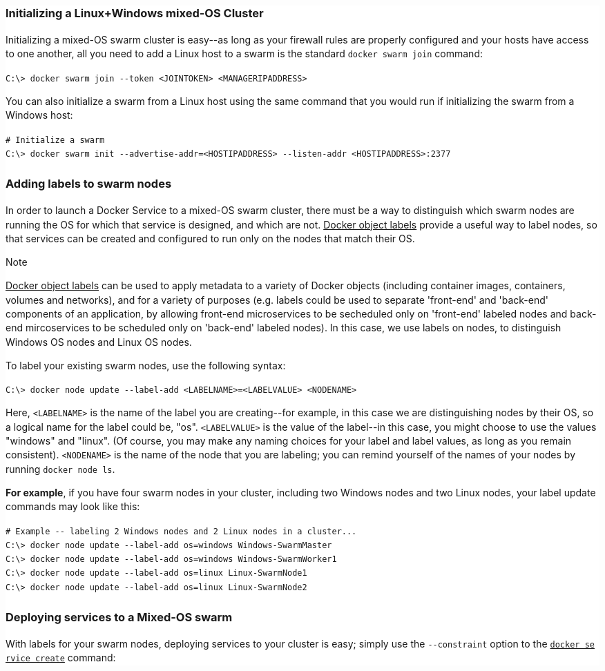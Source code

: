 ### Initializing a Linux+Windows mixed-OS Cluster
Initializing a mixed-OS swarm cluster is easy--as long as your firewall rules are properly configured and your hosts have access to one another, all you need to add a Linux host to a swarm is the standard `docker swarm join` command:
```
C:\> docker swarm join --token <JOINTOKEN> <MANAGERIPADDRESS>
```
You can also initialize a swarm from a Linux host using the same command that you would run if initializing the swarm from a Windows host:
```
# Initialize a swarm
C:\> docker swarm init --advertise-addr=<HOSTIPADDRESS> --listen-addr <HOSTIPADDRESS>:2377
```

### Adding labels to swarm nodes
In order to launch a Docker Service to a mixed-OS swarm cluster, there must be a way to distinguish which swarm nodes are running the OS for which that service is designed, and which are not. [Docker object labels](https://docs.docker.com/engine/userguide/labels-custom-metadata/) provide a useful way to label nodes, so that services can be created and configured to run only on the nodes that match their OS.

>[!NOTE]
>[Docker object labels](https://docs.docker.com/engine/userguide/labels-custom-metadata/) can be used to apply metadata to a variety of Docker objects (including container images, containers, volumes and networks), and for a variety of purposes (e.g. labels could be used to separate 'front-end' and 'back-end' components of an application, by allowing front-end microservices to be secheduled only on 'front-end' labeled nodes and back-end mircoservices to be scheduled only on 'back-end' labeled nodes). In this case, we use labels on nodes, to distinguish Windows OS nodes and Linux OS nodes.

To label your existing swarm nodes, use the following syntax:

```
C:\> docker node update --label-add <LABELNAME>=<LABELVALUE> <NODENAME>
```

Here, `<LABELNAME>` is the name of the label you are creating--for example, in this case we are distinguishing nodes by their OS, so a logical name for the label could be, "os". `<LABELVALUE>` is the value of the label--in this case, you might choose to use the values "windows" and "linux". (Of course, you may make any naming choices for your label and label values, as long as you remain consistent). `<NODENAME>` is the name of the node that you are labeling; you can remind yourself of the names of your nodes by running `docker node ls`.

**For example**, if you have four swarm nodes in your cluster, including two Windows nodes and two Linux nodes, your label update commands may look like this:

```
# Example -- labeling 2 Windows nodes and 2 Linux nodes in a cluster...
C:\> docker node update --label-add os=windows Windows-SwarmMaster
C:\> docker node update --label-add os=windows Windows-SwarmWorker1
C:\> docker node update --label-add os=linux Linux-SwarmNode1
C:\> docker node update --label-add os=linux Linux-SwarmNode2
```

### Deploying services to a Mixed-OS swarm
With labels for your swarm nodes, deploying services to your cluster is easy; simply use the `--constraint` option to the [`docker service create`](https://docs.docker.com/engine/reference/commandline/service_create/) command:
